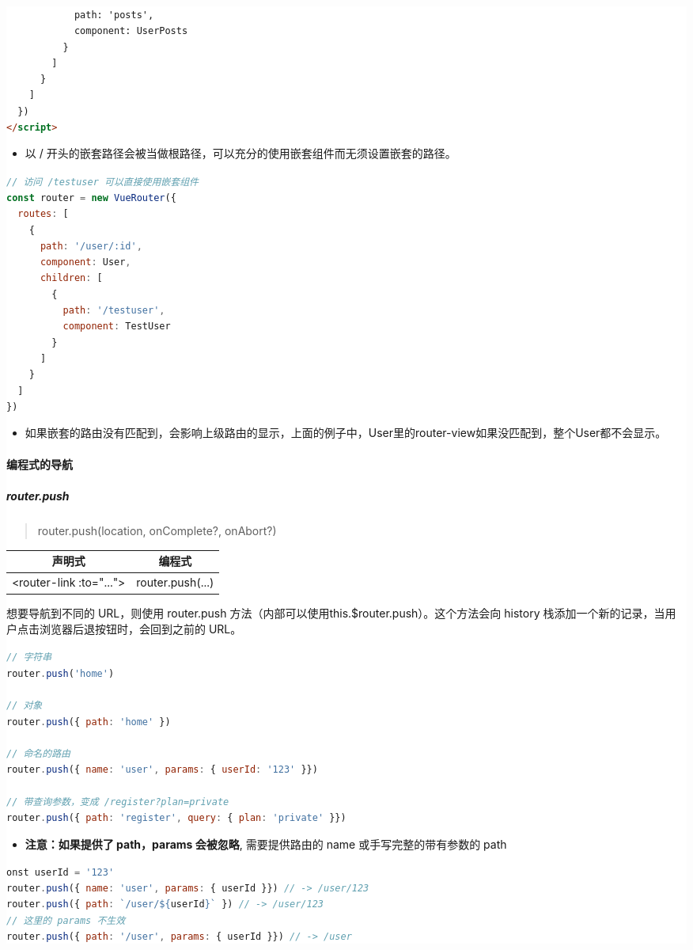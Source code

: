```html
            path: 'posts',
            component: UserPosts
          }
        ]
      }
    ]
  })
</script>
```
- 以 / 开头的嵌套路径会被当做根路径，可以充分的使用嵌套组件而无须设置嵌套的路径。
```js
// 访问 /testuser 可以直接使用嵌套组件
const router = new VueRouter({
  routes: [
    {
      path: '/user/:id',
      component: User,
      children: [
        {
          path: '/testuser',
          component: TestUser
        }
      ]
    }
  ]
})
```
- 如果嵌套的路由没有匹配到，会影响上级路由的显示，上面的例子中，User里的router-view如果没匹配到，整个User都不会显示。

#### 编程式的导航
##### router.push
> router.push(location, onComplete?, onAbort?)

声明式 | 编程式
--- | ---
\<router-link :to="..."\> | router.push(...)

想要导航到不同的 URL，则使用 router.push 方法（内部可以使用this.\$router.push）。这个方法会向 history 栈添加一个新的记录，当用户点击浏览器后退按钮时，会回到之前的 URL。
```js
// 字符串
router.push('home')

// 对象
router.push({ path: 'home' })

// 命名的路由
router.push({ name: 'user', params: { userId: '123' }})

// 带查询参数，变成 /register?plan=private
router.push({ path: 'register', query: { plan: 'private' }})
```
- **注意：如果提供了 path，params 会被忽略**, 需要提供路由的 name 或手写完整的带有参数的 path
```js
onst userId = '123'
router.push({ name: 'user', params: { userId }}) // -> /user/123
router.push({ path: `/user/${userId}` }) // -> /user/123
// 这里的 params 不生效
router.push({ path: '/user', params: { userId }}) // -> /user
```
